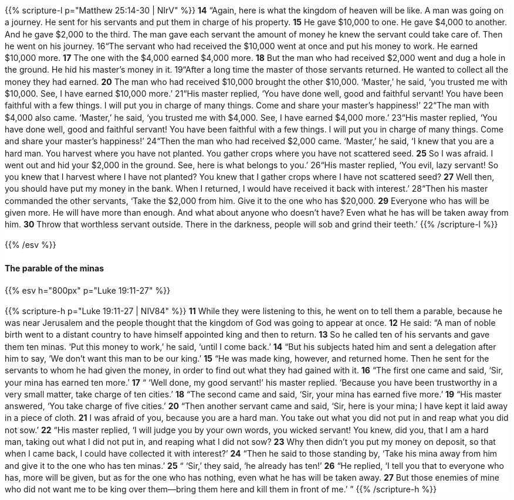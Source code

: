 {{% scripture-l p="Matthew 25:14-30 | NIrV" %}}
**14** “Again, here is what the kingdom of heaven will be like. A man was going on a journey. He sent for his servants and put them in charge of his property. **15** He gave $10,000 to one. He gave $4,000 to another. And he gave $2,000 to the third. The man gave each servant the amount of money he knew the servant could take care of. Then he went on his journey. 
16“The servant who had received the $10,000 went at once and put his money to work. He earned $10,000 more. **17** The one with the $4,000 earned $4,000 more. **18** But the man who had received $2,000 went and dug a hole in the ground. He hid his master’s money in it. 
19“After a long time the master of those servants returned. He wanted to collect all the money they had earned. **20** The man who had received $10,000 brought the other $10,000. ‘Master,’ he said, ‘you trusted me with $10,000. See, I have earned $10,000 more.’ 
21“His master replied, ‘You have done well, good and faithful servant! You have been faithful with a few things. I will put you in charge of many things. Come and share your master’s happiness!’ 
22“The man with $4,000 also came. ‘Master,’ he said, ‘you trusted me with $4,000. See, I have earned $4,000 more.’ 
23“His master replied, ‘You have done well, good and faithful servant! You have been faithful with a few things. I will put you in charge of many things. Come and share your master’s happiness!’ 
24“Then the man who had received $2,000 came. ‘Master,’ he said, ‘I knew that you are a hard man. You harvest where you have not planted. You gather crops where you have not scattered seed. **25** So I was afraid. I went out and hid your $2,000 in the ground. See, here is what belongs to you.’ 
26“His master replied, ‘You evil, lazy servant! So you knew that I harvest where I have not planted? You knew that I gather crops where I have not scattered seed? **27** Well then, you should have put my money in the bank. When I returned, I would have received it back with interest.’ 
28“Then his master commanded the other servants, ‘Take the $2,000 from him. Give it to the one who has $20,000. **29** Everyone who has will be given more. He will have more than enough. And what about anyone who doesn’t have? Even what he has will be taken away from him. **30** Throw that worthless servant outside. There in the darkness, people will sob and grind their teeth.’
{{% /scripture-l %}}

{{% /esv %}}

#### The parable of the minas

{{% esv h="800px" p="Luke 19:11-27" %}}

{{% scripture-h p="Luke 19:11-27 | NIV84" %}}
**11** While they were listening to this, he went on to tell them a parable, because he was near Jerusalem and the people thought that the kingdom of God was going to appear at once. **12** He said: “A man of noble birth went to a distant country to have himself appointed king and then to return. **13** So he called ten of his servants and gave them ten minas. ‘Put this money to work,’ he said, ‘until I come back.’ 
**14** “But his subjects hated him and sent a delegation after him to say, ‘We don’t want this man to be our king.’ 
**15** “He was made king, however, and returned home. Then he sent for the servants to whom he had given the money, in order to find out what they had gained with it. 
**16** “The first one came and said, ‘Sir, your mina has earned ten more.’ 
**17** “ ‘Well done, my good servant!’ his master replied. ‘Because you have been trustworthy in a very small matter, take charge of ten cities.’ 
**18** “The second came and said, ‘Sir, your mina has earned five more.’ 
**19** “His master answered, ‘You take charge of five cities.’ 
**20** “Then another servant came and said, ‘Sir, here is your mina; I have kept it laid away in a piece of cloth. **21** I was afraid of you, because you are a hard man. You take out what you did not put in and reap what you did not sow.’ 
**22** “His master replied, ‘I will judge you by your own words, you wicked servant! You knew, did you, that I am a hard man, taking out what I did not put in, and reaping what I did not sow? **23** Why then didn’t you put my money on deposit, so that when I came back, I could have collected it with interest?’ 
**24** “Then he said to those standing by, ‘Take his mina away from him and give it to the one who has ten minas.’ 
**25** “ ‘Sir,’ they said, ‘he already has ten!’ 
**26** “He replied, ‘I tell you that to everyone who has, more will be given, but as for the one who has nothing, even what he has will be taken away. **27** But those enemies of mine who did not want me to be king over them—bring them here and kill them in front of me.’ ”
{{% /scripture-h %}}
